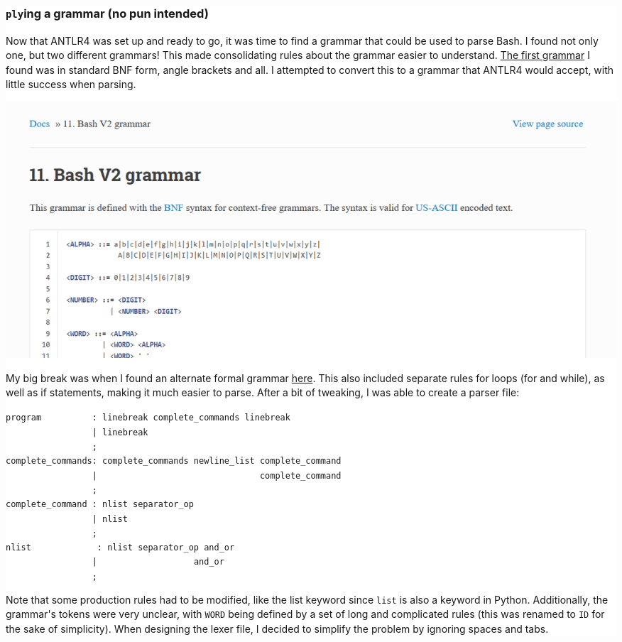 ### `ply`ing a grammar (no pun intended)

Now that ANTLR4 was set up and ready to go, it was time to find a grammar that could be used to parse Bash. I found not only one, but two different grammars! This made consolidating rules about the grammar easier to understand.
[The first grammar](https://cmdse.github.io/pages/appendix/bash-grammar.html) I found was in standard BNF form, angle brackets and all. I attempted to convert this to a grammar that ANTLR4 would accept, with little success when parsing.

![**Bash Grammar**](images/bashgram1.png)

My big break was when I found an alternate formal grammar [here](https://pubs.opengroup.org/onlinepubs/9699919799.2016edition/utilities/V3_chap02.html#tag_18_10). This also included separate rules for loops (for and while), as well as if statements, making it much easier to parse. After a bit of tweaking, I was able to create a parser file:

```antlr
program          : linebreak complete_commands linebreak
                 | linebreak
                 ;
complete_commands: complete_commands newline_list complete_command
                 |                                complete_command
                 ;
complete_command : nlist separator_op
                 | nlist
                 ;
nlist             : nlist separator_op and_or
                 |                   and_or
                 ;
```

Note that some production rules had to be modified, like the list keyword since `list` is also a keyword in Python.
Additionally, the grammar's tokens were very unclear, with `WORD` being defined by a set of long and complicated rules (this was renamed to `ID` for the sake of simplicity). When designing the lexer file, I decided to simplify the problem by ignoring spaces and tabs.
